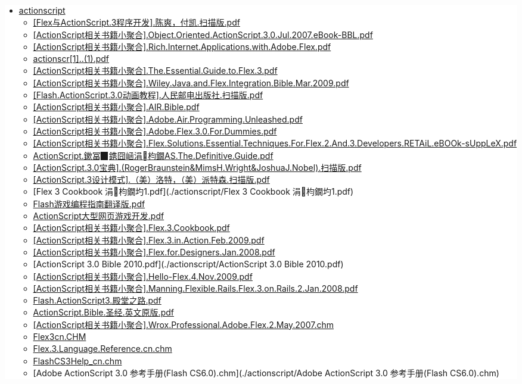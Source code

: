  * [actionscript](./actionscript)
     * [[Flex与ActionScript.3程序开发].陈爽，付凯.扫描版.pdf](./actionscript/[Flex与ActionScript.3程序开发].陈爽，付凯.扫描版.pdf)
     * [[ActionScript相关书籍小聚合].Object.Oriented.ActionScript.3.0.Jul.2007.eBook-BBL.pdf](./actionscript/[ActionScript相关书籍小聚合].Object.Oriented.ActionScript.3.0.Jul.2007.eBook-BBL.pdf)
     * [[ActionScript相关书籍小聚合].Rich.Internet.Applications.with.Adobe.Flex.pdf](./actionscript/[ActionScript相关书籍小聚合].Rich.Internet.Applications.with.Adobe.Flex.pdf)
     * [actionscr[1]..(1).pdf](./actionscript/actionscr[1]..(1).pdf)
     * [[ActionScript相关书籍小聚合].The.Essential.Guide.to.Flex.3.pdf](./actionscript/[ActionScript相关书籍小聚合].The.Essential.Guide.to.Flex.3.pdf)
     * [[ActionScript相关书籍小聚合].Wiley.Java.and.Flex.Integration.Bible.Mar.2009.pdf](./actionscript/[ActionScript相关书籍小聚合].Wiley.Java.and.Flex.Integration.Bible.Mar.2009.pdf)
     * [[Flash.ActionScript.3.0动画教程].人民邮电出版社.扫描版.pdf](./actionscript/[Flash.ActionScript.3.0动画教程].人民邮电出版社.扫描版.pdf)
     * [[ActionScript相关书籍小聚合].AIR.Bible.pdf](./actionscript/[ActionScript相关书籍小聚合].AIR.Bible.pdf)
     * [[ActionScript相关书籍小聚合].Adobe.Air.Programming.Unleashed.pdf](./actionscript/[ActionScript相关书籍小聚合].Adobe.Air.Programming.Unleashed.pdf)
     * [[ActionScript相关书籍小聚合].Adobe.Flex.3.0.For.Dummies.pdf](./actionscript/[ActionScript相关书籍小聚合].Adobe.Flex.3.0.For.Dummies.pdf)
     * [[ActionScript相关书籍小聚合].Flex.Solutions.Essential.Techniques.For.Flex.2.And.3.Developers.RETAiL.eBOOk-sUppLeX.pdf](./actionscript/[ActionScript相关书籍小聚合].Flex.Solutions.Essential.Techniques.For.Flex.2.And.3.Developers.RETAiL.eBOOk-sUppLeX.pdf)
     * [ActionScript.鏉冨▉鎸囧崡涓枃鐗AS.The.Definitive.Guide.pdf](./actionscript/ActionScript.鏉冨▉鎸囧崡涓枃鐗AS.The.Definitive.Guide.pdf)
     * [[ActionScript.3.0宝典].(RogerBraunstein&MimsH.Wright&JoshuaJ.Nobel).扫描版.pdf](./actionscript/[ActionScript.3.0宝典].(RogerBraunstein&MimsH.Wright&JoshuaJ.Nobel).扫描版.pdf)
     * [[ActionScript.3设计模式].（美）洛特，（美）派特森.扫描版.pdf](./actionscript/[ActionScript.3设计模式].（美）洛特，（美）派特森.扫描版.pdf)
     * [Flex 3 Cookbook 涓枃鐗圴1.pdf](./actionscript/Flex 3 Cookbook 涓枃鐗圴1.pdf)
     * [Flash游戏编程指南翻译版.pdf](./actionscript/Flash游戏编程指南翻译版.pdf)
     * [ActionScript大型网页游戏开发.pdf](./actionscript/ActionScript大型网页游戏开发.pdf)
     * [[ActionScript相关书籍小聚合].Flex.3.Cookbook.pdf](./actionscript/[ActionScript相关书籍小聚合].Flex.3.Cookbook.pdf)
     * [[ActionScript相关书籍小聚合].Flex.3.in.Action.Feb.2009.pdf](./actionscript/[ActionScript相关书籍小聚合].Flex.3.in.Action.Feb.2009.pdf)
     * [[ActionScript相关书籍小聚合].Flex.for.Designers.Jan.2008.pdf](./actionscript/[ActionScript相关书籍小聚合].Flex.for.Designers.Jan.2008.pdf)
     * [ActionScript 3.0 Bible 2010.pdf](./actionscript/ActionScript 3.0 Bible 2010.pdf)
     * [[ActionScript相关书籍小聚合].Hello-Flex.4.Nov.2009.pdf](./actionscript/[ActionScript相关书籍小聚合].Hello-Flex.4.Nov.2009.pdf)
     * [[ActionScript相关书籍小聚合].Manning.Flexible.Rails.Flex.3.on.Rails.2.Jan.2008.pdf](./actionscript/[ActionScript相关书籍小聚合].Manning.Flexible.Rails.Flex.3.on.Rails.2.Jan.2008.pdf)
     * [Flash.ActionScript3.殿堂之路.pdf](./actionscript/Flash.ActionScript3.殿堂之路.pdf)
     * [ActionScript.Bible.圣经.英文原版.pdf](./actionscript/ActionScript.Bible.圣经.英文原版.pdf)
     * [[ActionScript相关书籍小聚合].Wrox.Professional.Adobe.Flex.2.May.2007.chm](./actionscript/[ActionScript相关书籍小聚合].Wrox.Professional.Adobe.Flex.2.May.2007.chm)
     * [Flex3cn.CHM](./actionscript/Flex3cn.CHM)
     * [Flex.3.Language.Reference.cn.chm](./actionscript/Flex.3.Language.Reference.cn.chm)
     * [FlashCS3Help_cn.chm](./actionscript/FlashCS3Help_cn.chm)
     * [Adobe ActionScript 3.0 参考手册(Flash CS6.0).chm](./actionscript/Adobe ActionScript 3.0 参考手册(Flash CS6.0).chm)
